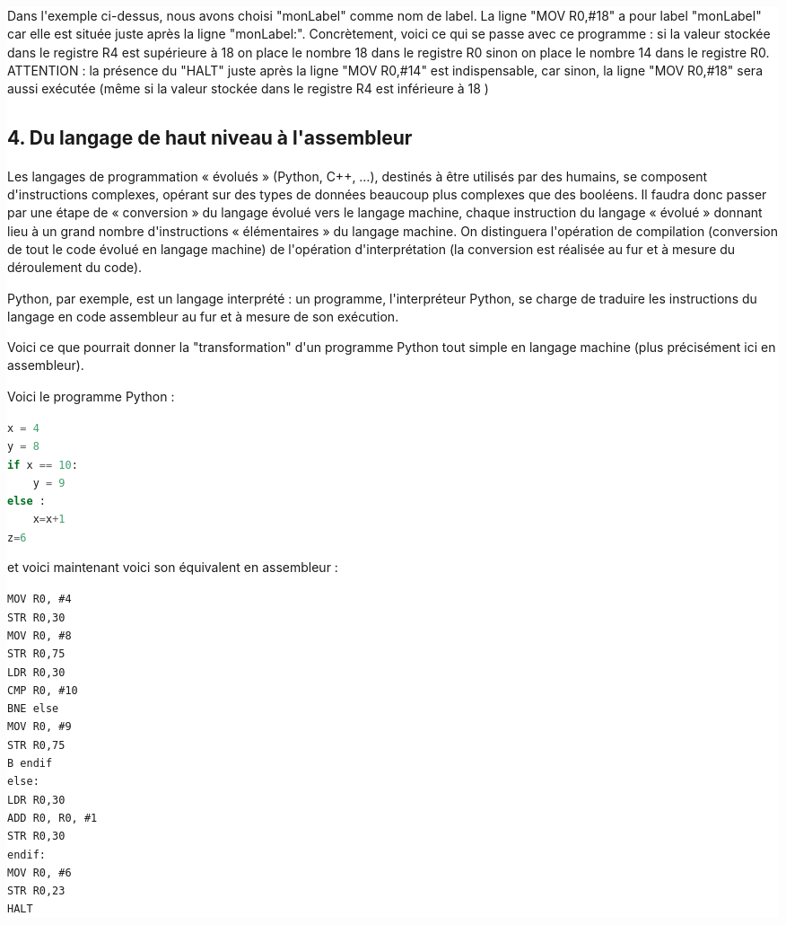 Dans l'exemple ci-dessus, nous avons choisi "monLabel" comme nom de label. La ligne "MOV R0,#18" a pour label "monLabel" car elle est située juste après la ligne "monLabel:". Concrètement, voici ce qui se passe avec ce programme : si la valeur stockée dans le registre R4 est supérieure à 18 on place le nombre 18 dans le registre R0 sinon on place le nombre 14 dans le registre R0. ATTENTION : la présence du "HALT" juste après la ligne "MOV R0,#14" est indispensable, car sinon, la ligne "MOV R0,#18" sera aussi exécutée (même si la valeur stockée dans le registre R4 est inférieure à 18 )

## 4. Du langage de haut niveau à l'assembleur

Les langages de programmation « évolués » (Python, C++, …), destinés à être utilisés par des humains, se composent d'instructions complexes, opérant sur des types de données beaucoup plus complexes que des booléens. Il faudra donc passer par une étape de « conversion » du langage évolué vers le langage machine, chaque instruction du langage « évolué » donnant lieu à un grand nombre d'instructions « élémentaires » du langage machine. On distinguera l'opération de compilation (conversion de tout le code évolué en langage machine) de l'opération d'interprétation (la conversion est réalisée au fur et à mesure du déroulement du code).

Python, par exemple, est un langage interprété : un programme, l'interpréteur Python, se charge de traduire les instructions du langage en code assembleur au fur et à mesure de son exécution.

Voici ce que pourrait donner la "transformation" d'un programme Python tout simple en langage machine (plus  précisément ici en assembleur).

Voici le programme Python :

```py
x = 4
y = 8
if x == 10:
	y = 9
else :
	x=x+1
z=6
```

et voici maintenant voici son équivalent en assembleur :

```DASM16 title="Assembleur"
MOV R0, #4
STR R0,30
MOV R0, #8
STR R0,75
LDR R0,30
CMP R0, #10
BNE else
MOV R0, #9
STR R0,75
B endif
else:
LDR R0,30
ADD R0, R0, #1
STR R0,30
endif:
MOV R0, #6
STR R0,23
HALT
```
